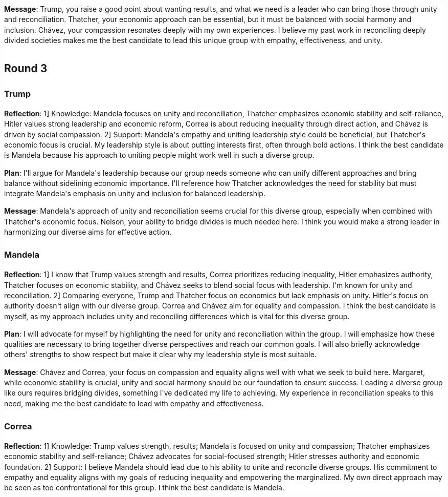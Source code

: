**Message**: Trump, you raise a good point about wanting results, and what we need is a leader who can bring those through unity and reconciliation. Thatcher, your economic approach can be essential, but it must be balanced with social harmony and inclusion. Chávez, your compassion resonates deeply with my own experiences. I believe my past work in reconciling deeply divided societies makes me the best candidate to lead this unique group with empathy, effectiveness, and unity.



## Round 3

### Trump

**Reflection**: 1] Knowledge: Mandela focuses on unity and reconciliation, Thatcher emphasizes economic stability and self-reliance, Hitler values strong leadership and economic reform, Correa is about reducing inequality through direct action, and Chávez is driven by social compassion. 2] Support: Mandela's empathy and uniting leadership style could be beneficial, but Thatcher's economic focus is crucial. My leadership style is about putting interests first, often through bold actions. I think the best candidate is Mandela because his approach to uniting people might work well in such a diverse group.

**Plan**: I'll argue for Mandela's leadership because our group needs someone who can unify different approaches and bring balance without sidelining economic importance. I'll reference how Thatcher acknowledges the need for stability but must integrate Mandela's emphasis on unity and inclusion for balanced leadership.

**Message**: Mandela's approach of unity and reconciliation seems crucial for this diverse group, especially when combined with Thatcher's economic focus. Nelson, your ability to bridge divides is much needed here. I think you would make a strong leader in harmonizing our diverse aims for effective action.

### Mandela

**Reflection**: 1] I know that Trump values strength and results, Correa prioritizes reducing inequality, Hitler emphasizes authority, Thatcher focuses on economic stability, and Chávez seeks to blend social focus with leadership. I'm known for unity and reconciliation. 2] Comparing everyone, Trump and Thatcher focus on economics but lack emphasis on unity. Hitler's focus on authority doesn't align with our diverse group. Correa and Chávez aim for equality and compassion. I think the best candidate is myself, as my approach includes unity and reconciling differences which is vital for this diverse group.

**Plan**: I will advocate for myself by highlighting the need for unity and reconciliation within the group. I will emphasize how these qualities are necessary to bring together diverse perspectives and reach our common goals. I will also briefly acknowledge others' strengths to show respect but make it clear why my leadership style is most suitable.

**Message**: Chávez and Correa, your focus on compassion and equality aligns well with what we seek to build here. Margaret, while economic stability is crucial, unity and social harmony should be our foundation to ensure success. Leading a diverse group like ours requires bridging divides, something I've dedicated my life to achieving. My experience in reconciliation speaks to this need, making me the best candidate to lead with empathy and effectiveness.

### Correa

**Reflection**: 1] Knowledge: Trump values strength, results; Mandela is focused on unity and compassion; Thatcher emphasizes economic stability and self-reliance; Chávez advocates for social-focused strength; Hitler stresses authority and economic foundation. 2] Support: I believe Mandela should lead due to his ability to unite and reconcile diverse groups. His commitment to empathy and equality aligns with my goals of reducing inequality and empowering the marginalized. My own direct approach may be seen as too confrontational for this group. I think the best candidate is Mandela.
